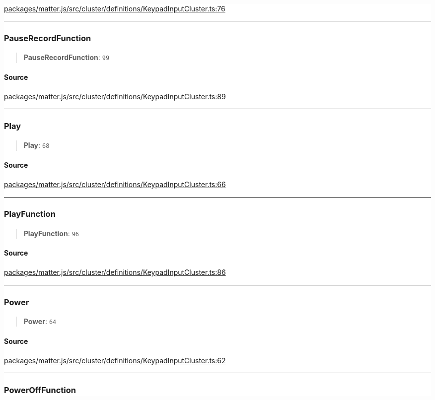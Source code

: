 [packages/matter.js/src/cluster/definitions/KeypadInputCluster.ts:76](https://github.com/project-chip/matter.js/blob/7a8cbb56b87d4ccf34bec5a9a95ab40a1711324f/packages/matter.js/src/cluster/definitions/KeypadInputCluster.ts#L76)

***

### PauseRecordFunction

> **PauseRecordFunction**: `99`

#### Source

[packages/matter.js/src/cluster/definitions/KeypadInputCluster.ts:89](https://github.com/project-chip/matter.js/blob/7a8cbb56b87d4ccf34bec5a9a95ab40a1711324f/packages/matter.js/src/cluster/definitions/KeypadInputCluster.ts#L89)

***

### Play

> **Play**: `68`

#### Source

[packages/matter.js/src/cluster/definitions/KeypadInputCluster.ts:66](https://github.com/project-chip/matter.js/blob/7a8cbb56b87d4ccf34bec5a9a95ab40a1711324f/packages/matter.js/src/cluster/definitions/KeypadInputCluster.ts#L66)

***

### PlayFunction

> **PlayFunction**: `96`

#### Source

[packages/matter.js/src/cluster/definitions/KeypadInputCluster.ts:86](https://github.com/project-chip/matter.js/blob/7a8cbb56b87d4ccf34bec5a9a95ab40a1711324f/packages/matter.js/src/cluster/definitions/KeypadInputCluster.ts#L86)

***

### Power

> **Power**: `64`

#### Source

[packages/matter.js/src/cluster/definitions/KeypadInputCluster.ts:62](https://github.com/project-chip/matter.js/blob/7a8cbb56b87d4ccf34bec5a9a95ab40a1711324f/packages/matter.js/src/cluster/definitions/KeypadInputCluster.ts#L62)

***

### PowerOffFunction
